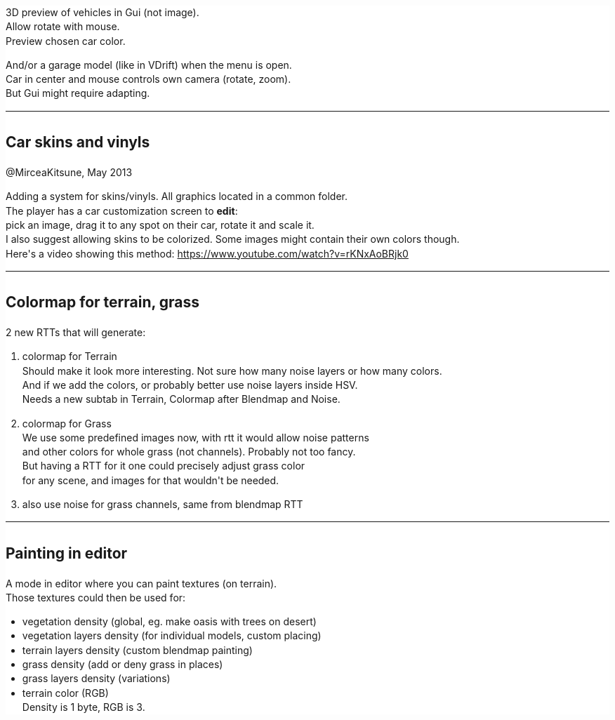 3D preview of vehicles in Gui (not image).  
Allow rotate with mouse.  
Preview chosen car color.  
  
And/or a garage model (like in VDrift) when the menu is open.  
Car in center and mouse controls own camera (rotate, zoom).  
But Gui might require adapting.   
  
  
----  
  
## Car skins and vinyls  
  
@MirceaKitsune, May 2013  
  
Adding a system for skins/vinyls. All graphics located in a common folder.  
The player has a car customization screen to **edit**:  
pick an image, drag it to any spot on their car, rotate it and scale it.  
I also suggest allowing skins to be colorized. Some images might contain their own colors though.   
Here's a video showing this method: https://www.youtube.com/watch?v=rKNxAoBRjk0  
  
  
----  
  
## Colormap for terrain, grass  
  
2 new RTTs that will generate:  
  
1. colormap for Terrain  
Should make it look more interesting. Not sure how many noise layers or how many colors.  
And if we add the colors, or probably better use noise layers inside HSV.  
Needs a new subtab in Terrain, Colormap after Blendmap and Noise.  
  
2. colormap for Grass  
We use some predefined images now, with rtt it would allow noise patterns  
and other colors for whole grass (not channels). Probably not too fancy.  
But having a RTT for it one could precisely adjust grass color  
for any scene, and images for that wouldn't be needed.  
  
3. also use noise for grass channels, same from blendmap RTT   
  
  
----  
  
## Painting in editor  
  
A mode in editor where you can paint textures (on terrain).  
Those textures could then be used for:  
- vegetation density (global, eg. make oasis with trees on desert)  
- vegetation layers density (for individual models, custom placing)  
- terrain layers density (custom blendmap painting)  
- grass density (add or deny grass in places)  
- grass layers density (variations)  
- terrain color (RGB)  
Density is 1 byte, RGB is 3.  
  